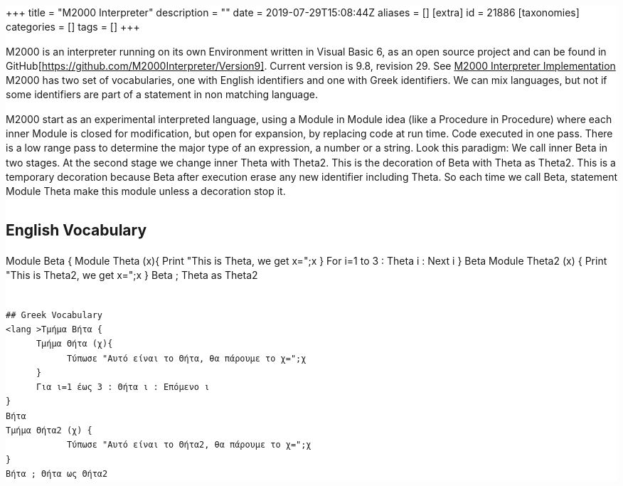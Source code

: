 +++
title = "M2000 Interpreter"
description = ""
date = 2019-07-29T15:08:44Z
aliases = []
[extra]
id = 21886
[taxonomies]
categories = []
tags = []
+++

M2000 is an interpreter running on its own Environment written in Visual Basic 6, as an open source project and can be found in GitHub[https://github.com/M2000Interpreter/Version9]. Current version is 9.8, revision 29. See [M2000 Interpreter Implementation](https://rosettacode.org/wiki/M2000_Interpreter_Implementation)
M2000 has two set of vocabularies, one with English identifiers and one with Greek identifiers. We can mix languages, but not if some identifiers are part of a statement in non matching language.


M2000 start as an experimental interpreted language, using a Module in Module idea (like a Procedure in Procedure) where each inner Module is closed for modification, but open for expansion, by replacing code at run time. Code executed in one pass. There is a low range pass to determine the major type of an expression, a number or a string. Look this paradigm: We call inner Beta in two stages. At the second stage we change inner Theta with Theta2. This is the decoration of Beta with Theta as Theta2. This is a temporary decoration because Beta after execution erase any new identifier including Theta. So each time we call Beta, statement Module Theta make this module unless a decoration stop it.
## English Vocabulary
<lang >Module Beta {
      Module Theta (x){
            Print "This is Theta, we get x=";x
      }
      For i=1 to 3 : Theta i : Next i
}
Beta
Module Theta2 (x) {
            Print "This is Theta2, we get x=";x
}
Beta ; Theta as Theta2
```

## Greek Vocabulary
<lang >Τμήμα Βήτα {
      Τμήμα Θήτα (χ){
            Τύπωσε "Αυτό είναι το Θήτα, θα πάρουμε το χ=";χ
      }
      Για ι=1 έως 3 : Θήτα ι : Επόμενο ι
}
Βήτα
Τμήμα Θήτα2 (χ) {
            Τύπωσε "Αυτό είναι το Θήτα2, θα πάρουμε το χ=";χ
}
Βήτα ; Θήτα ως Θήτα2
```
